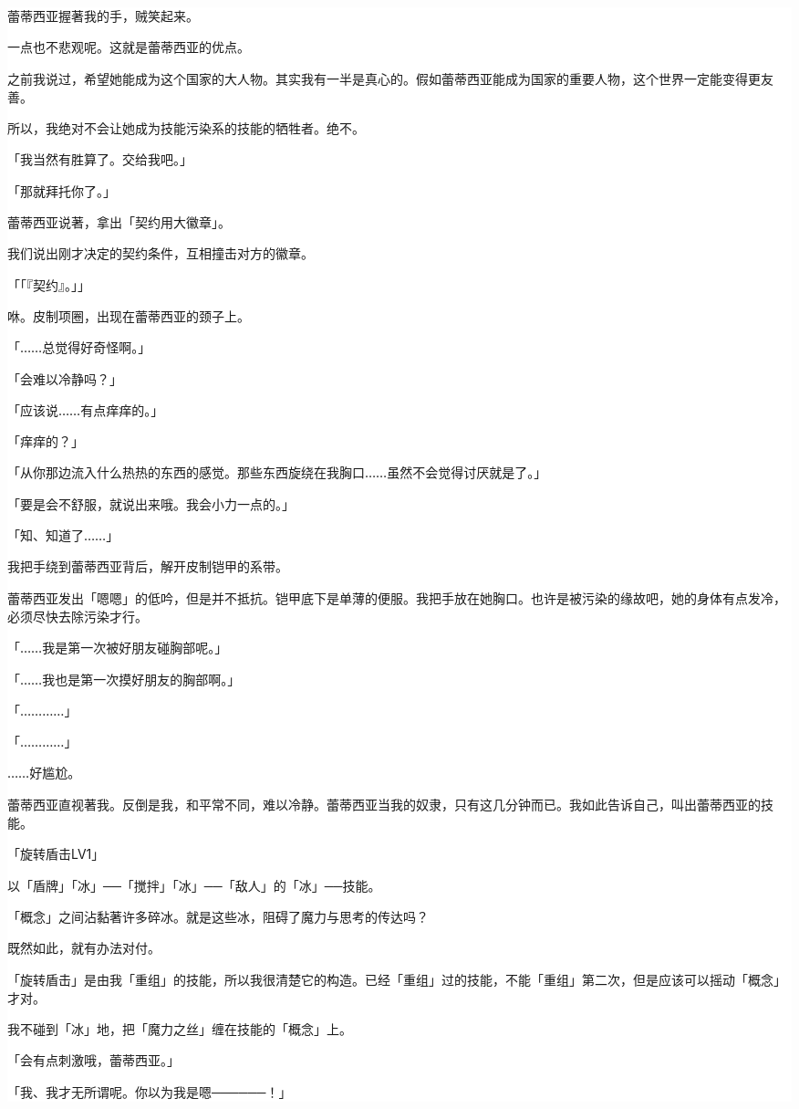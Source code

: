 蕾蒂西亚握著我的手，贼笑起来。

一点也不悲观呢。这就是蕾蒂西亚的优点。

之前我说过，希望她能成为这个国家的大人物。其实我有一半是真心的。假如蕾蒂西亚能成为国家的重要人物，这个世界一定能变得更友善。

所以，我绝对不会让她成为技能污染系的技能的牺牲者。绝不。

「我当然有胜算了。交给我吧。」

「那就拜托你了。」

蕾蒂西亚说著，拿出「契约用大徽章」。

我们说出刚才决定的契约条件，互相撞击对方的徽章。

「「『契约』。」」

咻。皮制项圈，出现在蕾蒂西亚的颈子上。

「……总觉得好奇怪啊。」

「会难以冷静吗？」

「应该说……有点痒痒的。」

「痒痒的？」

「从你那边流入什么热热的东西的感觉。那些东西旋绕在我胸口……虽然不会觉得讨厌就是了。」

「要是会不舒服，就说出来哦。我会小力一点的。」

「知、知道了……」

我把手绕到蕾蒂西亚背后，解开皮制铠甲的系带。

蕾蒂西亚发出「嗯嗯」的低吟，但是并不抵抗。铠甲底下是单薄的便服。我把手放在她胸口。也许是被污染的缘故吧，她的身体有点发冷，必须尽快去除污染才行。

「……我是第一次被好朋友碰胸部呢。」

「……我也是第一次摸好朋友的胸部啊。」

「…………」

「…………」

……好尴尬。

蕾蒂西亚直视著我。反倒是我，和平常不同，难以冷静。蕾蒂西亚当我的奴隶，只有这几分钟而已。我如此告诉自己，叫出蕾蒂西亚的技能。

「旋转盾击LV1」

以「盾牌」「冰」──「搅拌」「冰」──「敌人」的「冰」──技能。

「概念」之间沾黏著许多碎冰。就是这些冰，阻碍了魔力与思考的传达吗？

既然如此，就有办法对付。

「旋转盾击」是由我「重组」的技能，所以我很清楚它的构造。已经「重组」过的技能，不能「重组」第二次，但是应该可以摇动「概念」才对。

我不碰到「冰」地，把「魔力之丝」缠在技能的「概念」上。

「会有点刺激哦，蕾蒂西亚。」

「我、我才无所谓呢。你以为我是嗯──────！」
